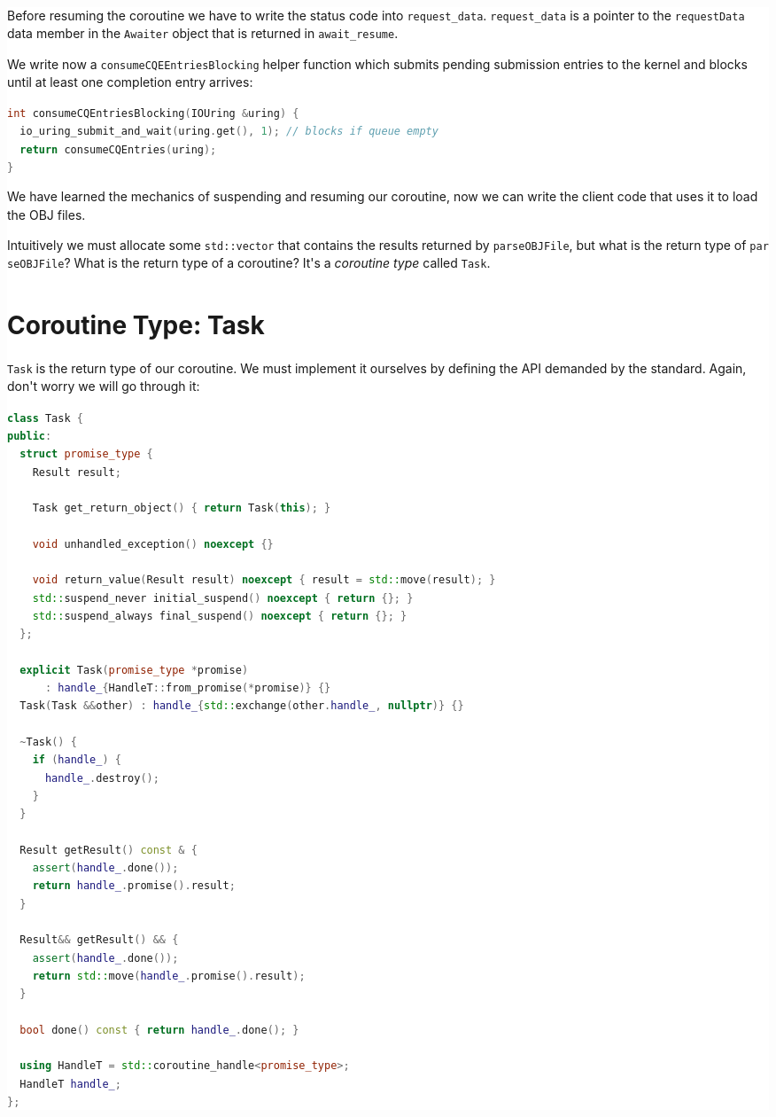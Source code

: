 Before resuming the coroutine we have to write the status code into `request_data`. `request_data` is a pointer to the `requestData` data member in the `Awaiter` object that is returned in `await_resume`.

We write now a `consumeCQEEntriesBlocking` helper function which submits pending submission entries to the kernel and blocks until at least one completion entry arrives:

```cpp
int consumeCQEntriesBlocking(IOUring &uring) {
  io_uring_submit_and_wait(uring.get(), 1); // blocks if queue empty
  return consumeCQEntries(uring);
}
```

We have learned the mechanics of suspending and resuming our coroutine, now we can write the client code that uses it to load the OBJ files.

Intuitively we must allocate some `std::vector` that contains the results returned by `parseOBJFile`, but what is the return type of `parseOBJFile`? What is the return type of a coroutine? It's a *coroutine type* called `Task`.

# Coroutine Type: Task

`Task` is the return type of our coroutine. We must implement it ourselves by defining the API demanded by the standard. Again, don't worry we will go through it:

```cpp
class Task {
public:
  struct promise_type {
    Result result;

    Task get_return_object() { return Task(this); }

    void unhandled_exception() noexcept {}

    void return_value(Result result) noexcept { result = std::move(result); }
    std::suspend_never initial_suspend() noexcept { return {}; }
    std::suspend_always final_suspend() noexcept { return {}; }
  };

  explicit Task(promise_type *promise)
      : handle_{HandleT::from_promise(*promise)} {}
  Task(Task &&other) : handle_{std::exchange(other.handle_, nullptr)} {}

  ~Task() {
    if (handle_) {
      handle_.destroy();
    }
  }

  Result getResult() const & {
    assert(handle_.done());
    return handle_.promise().result;
  }

  Result&& getResult() && {
    assert(handle_.done());
    return std::move(handle_.promise().result);
  }

  bool done() const { return handle_.done(); }

  using HandleT = std::coroutine_handle<promise_type>;
  HandleT handle_;
};
```